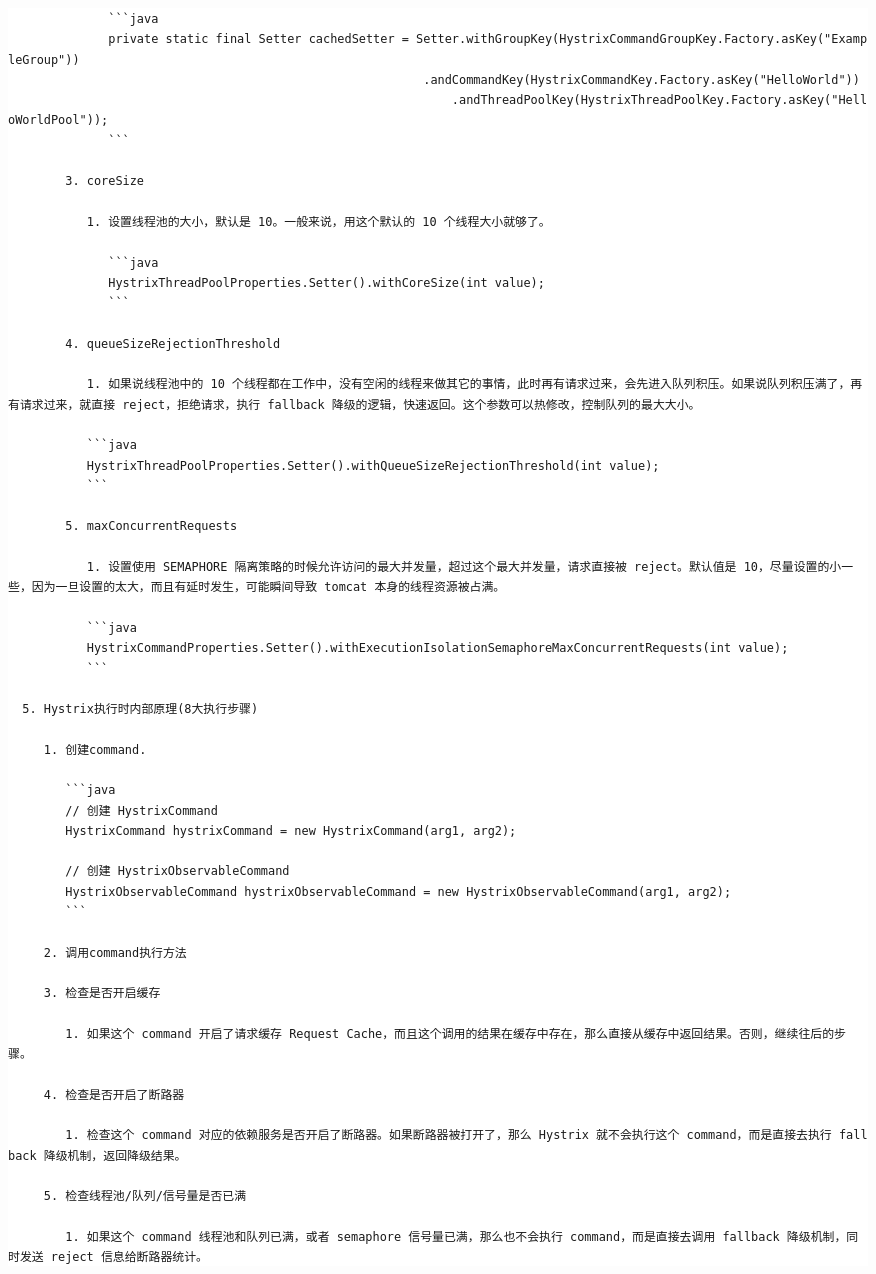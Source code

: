                   

                  ```java
                  private static final Setter cachedSetter = Setter.withGroupKey(HystrixCommandGroupKey.Factory.asKey("ExampleGroup"))
                                                              .andCommandKey(HystrixCommandKey.Factory.asKey("HelloWorld"))
                                                                  .andThreadPoolKey(HystrixThreadPoolKey.Factory.asKey("HelloWorldPool"));
                  ```

            3. coreSize

               1. 设置线程池的大小，默认是 10。一般来说，用这个默认的 10 个线程大小就够了。

                  ```java 
                  HystrixThreadPoolProperties.Setter().withCoreSize(int value);
                  ```

            4. queueSizeRejectionThreshold

               1. 如果说线程池中的 10 个线程都在工作中，没有空闲的线程来做其它的事情，此时再有请求过来，会先进入队列积压。如果说队列积压满了，再有请求过来，就直接 reject，拒绝请求，执行 fallback 降级的逻辑，快速返回。这个参数可以热修改，控制队列的最大大小。

               ```java
               HystrixThreadPoolProperties.Setter().withQueueSizeRejectionThreshold(int value);
               ```

            5. maxConcurrentRequests

               1. 设置使用 SEMAPHORE 隔离策略的时候允许访问的最大并发量，超过这个最大并发量，请求直接被 reject。默认值是 10，尽量设置的小一些，因为一旦设置的太大，而且有延时发生，可能瞬间导致 tomcat 本身的线程资源被占满。

               ```java
               HystrixCommandProperties.Setter().withExecutionIsolationSemaphoreMaxConcurrentRequests(int value);
               ```

      5. Hystrix执行时内部原理(8大执行步骤)

         1. 创建command.

            ```java
            // 创建 HystrixCommand
            HystrixCommand hystrixCommand = new HystrixCommand(arg1, arg2);
            
            // 创建 HystrixObservableCommand
            HystrixObservableCommand hystrixObservableCommand = new HystrixObservableCommand(arg1, arg2);
            ```

         2. 调用command执行方法

         3. 检查是否开启缓存

            1. 如果这个 command 开启了请求缓存 Request Cache，而且这个调用的结果在缓存中存在，那么直接从缓存中返回结果。否则，继续往后的步骤。

         4. 检查是否开启了断路器

            1. 检查这个 command 对应的依赖服务是否开启了断路器。如果断路器被打开了，那么 Hystrix 就不会执行这个 command，而是直接去执行 fallback 降级机制，返回降级结果。

         5. 检查线程池/队列/信号量是否已满

            1. 如果这个 command 线程池和队列已满，或者 semaphore 信号量已满，那么也不会执行 command，而是直接去调用 fallback 降级机制，同时发送 reject 信息给断路器统计。
